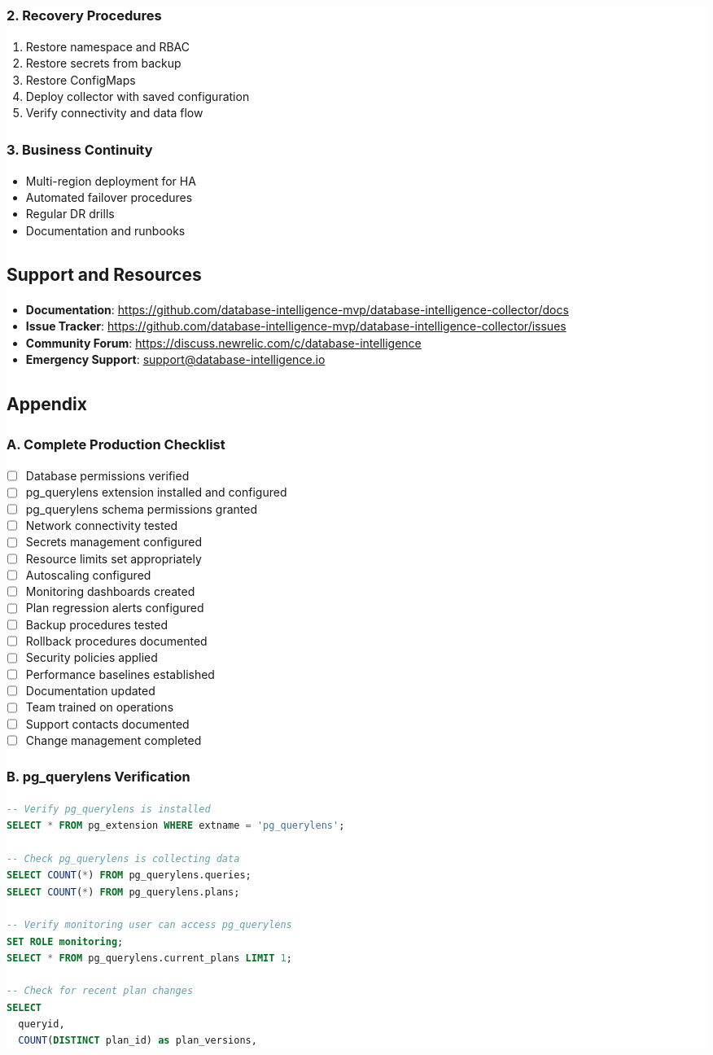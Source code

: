 ### 2. Recovery Procedures
1. Restore namespace and RBAC
2. Restore secrets from backup
3. Restore ConfigMaps
4. Deploy collector with saved configuration
5. Verify connectivity and data flow

### 3. Business Continuity
- Multi-region deployment for HA
- Automated failover procedures
- Regular DR drills
- Documentation and runbooks

## Support and Resources

- **Documentation**: https://github.com/database-intelligence-mvp/database-intelligence-collector/docs
- **Issue Tracker**: https://github.com/database-intelligence-mvp/database-intelligence-collector/issues
- **Community Forum**: https://discuss.newrelic.com/c/database-intelligence
- **Emergency Support**: support@database-intelligence.io

## Appendix

### A. Complete Production Checklist

- [ ] Database permissions verified
- [ ] pg_querylens extension installed and configured
- [ ] pg_querylens schema permissions granted
- [ ] Network connectivity tested
- [ ] Secrets management configured
- [ ] Resource limits set appropriately
- [ ] Autoscaling configured
- [ ] Monitoring dashboards created
- [ ] Plan regression alerts configured
- [ ] Backup procedures tested
- [ ] Rollback procedures documented
- [ ] Security policies applied
- [ ] Performance baselines established
- [ ] Documentation updated
- [ ] Team trained on operations
- [ ] Support contacts documented
- [ ] Change management completed

### B. pg_querylens Verification

```sql
-- Verify pg_querylens is installed
SELECT * FROM pg_extension WHERE extname = 'pg_querylens';

-- Check pg_querylens is collecting data
SELECT COUNT(*) FROM pg_querylens.queries;
SELECT COUNT(*) FROM pg_querylens.plans;

-- Verify monitoring user can access pg_querylens
SET ROLE monitoring;
SELECT * FROM pg_querylens.current_plans LIMIT 1;

-- Check for recent plan changes
SELECT 
  queryid,
  COUNT(DISTINCT plan_id) as plan_versions,
```